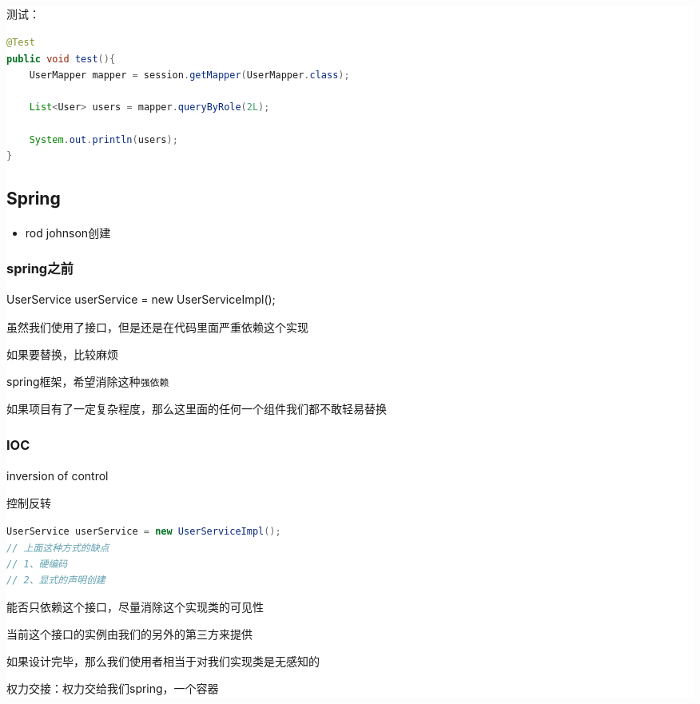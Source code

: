 测试：

```java
@Test
public void test(){
    UserMapper mapper = session.getMapper(UserMapper.class);

    List<User> users = mapper.queryByRole(2L);

    System.out.println(users);
}
```







## Spring

+ rod johnson创建

### spring之前

UserService userService = new UserServiceImpl();

虽然我们使用了接口，但是还是在代码里面严重依赖这个实现

如果要替换，比较麻烦



spring框架，希望消除这种`强依赖`

如果项目有了一定复杂程度，那么这里面的任何一个组件我们都不敢轻易替换



### IOC

inversion of control

控制反转

```java
UserService userService = new UserServiceImpl();
// 上面这种方式的缺点
// 1、硬编码
// 2、显式的声明创建
```

能否只依赖这个接口，尽量消除这个实现类的可见性

当前这个接口的实例由我们的另外的第三方来提供

如果设计完毕，那么我们使用者相当于对我们实现类是无感知的



权力交接：权力交给我们spring，一个容器

